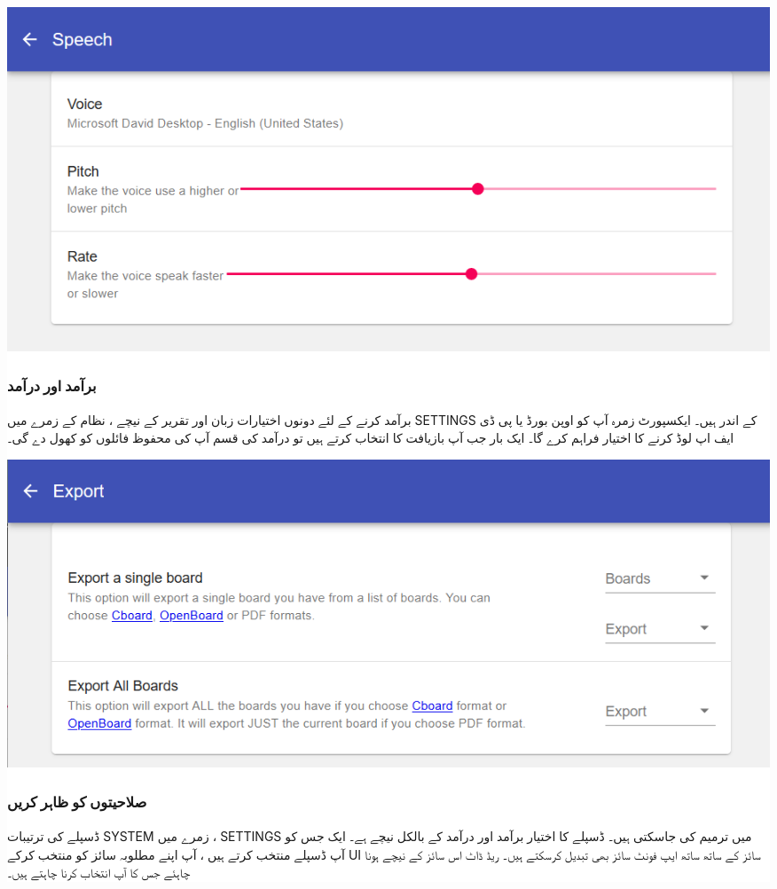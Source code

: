 ![تقریر کی قابلیت](/images/help/speech.png "Speech capabilities")

### <a name='Exportandimport'></a>برآمد اور درآمد

برآمد کرنے کے لئے دونوں اختیارات زبان اور تقریر کے نیچے ، نظام کے زمرے میں SETTINGS کے اندر ہیں۔ ایکسپورٹ زمرہ آپ کو اوپن بورڈ یا پی ڈی ایف اپ لوڈ کرنے کا اختیار فراہم کرے گا۔ ایک بار جب آپ بازیافت کا انتخاب کرتے ہیں تو درآمد کی قسم آپ کی محفوظ فائلوں کو کھول دے گی۔

![صلاحیتیں برآمد کریں](/images/help/export.png "Export capabilities")

### <a name='Displaycapabilities'></a>صلاحیتوں کو ظاہر کریں

ڈسپلے کی ترتیبات SYSTEM زمرے میں ، SETTINGS میں ترمیم کی جاسکتی ہیں۔ ڈسپلے کا اختیار برآمد اور درآمد کے بالکل نیچے ہے۔ ایک جس کو آپ ڈسپلے منتخب کرتے ہیں ، آپ اپنے مطلوبہ سائز کو منتخب کرکے UI سائز کے ساتھ ساتھ ایپ فونٹ سائز بھی تبدیل کرسکتے ہیں۔ ریڈ ڈاٹ اس سائز کے نیچے ہونا چاہئے جس کا آپ انتخاب کرنا چاہتے ہیں۔
